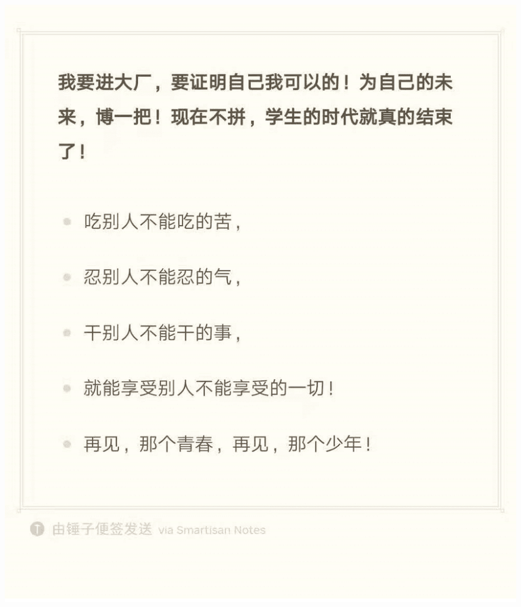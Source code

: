 ![1605693693154-62732efe-3a10-4dbc-abca-40a3f307d2aa.png](./img/iDVkk2JnX59mDu60/1645621484524-92a2e5c2-b153-4e11-8acb-79964ce147db-223448.png)
